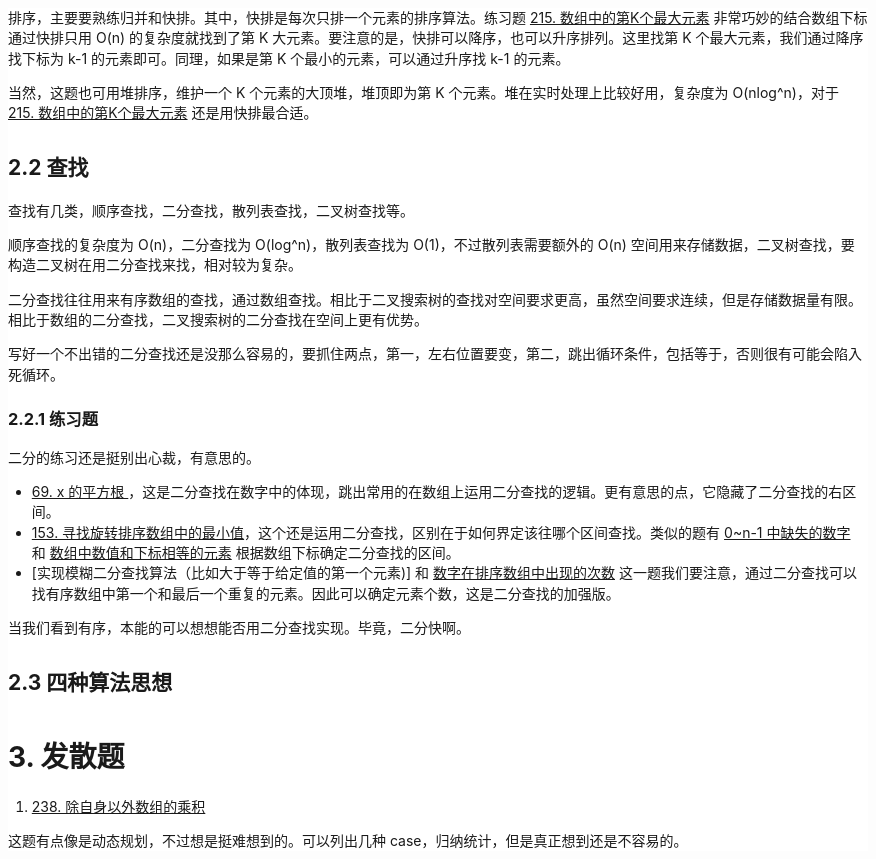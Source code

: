 排序，主要要熟练归并和快排。其中，快排是每次只排一个元素的排序算法。练习题 [215. 数组中的第K个最大元素](https://leetcode.cn/problems/kth-largest-element-in-an-array/description/) 非常巧妙的结合数组下标通过快排只用 O(n) 的复杂度就找到了第 K 大元素。要注意的是，快排可以降序，也可以升序排列。这里找第 K 个最大元素，我们通过降序找下标为 k-1 的元素即可。同理，如果是第 K 个最小的元素，可以通过升序找 k-1 的元素。


当然，这题也可用堆排序，维护一个 K 个元素的大顶堆，堆顶即为第 K 个元素。堆在实时处理上比较好用，复杂度为 O(nlog^n)，对于 [215. 数组中的第K个最大元素](https://leetcode.cn/problems/kth-largest-element-in-an-array/description/) 还是用快排最合适。

## 2.2 查找

查找有几类，顺序查找，二分查找，散列表查找，二叉树查找等。

顺序查找的复杂度为 O(n)，二分查找为 O(log^n)，散列表查找为 O(1)，不过散列表需要额外的 O(n) 空间用来存储数据，二叉树查找，要构造二叉树在用二分查找来找，相对较为复杂。

二分查找往往用来有序数组的查找，通过数组查找。相比于二叉搜索树的查找对空间要求更高，虽然空间要求连续，但是存储数据量有限。相比于数组的二分查找，二叉搜索树的二分查找在空间上更有优势。

写好一个不出错的二分查找还是没那么容易的，要抓住两点，第一，左右位置要变，第二，跳出循环条件，包括等于，否则很有可能会陷入死循环。

### 2.2.1 练习题

二分的练习还是挺别出心裁，有意思的。

- [69. x 的平方根 ](https://leetcode.cn/problems/sqrtx/description/)，这是二分查找在数字中的体现，跳出常用的在数组上运用二分查找的逻辑。更有意思的点，它隐藏了二分查找的右区间。
- [153. 寻找旋转排序数组中的最小值](https://leetcode.cn/problems/find-minimum-in-rotated-sorted-array/description/)，这个还是运用二分查找，区别在于如何界定该往哪个区间查找。类似的题有 [0~n-1 中缺失的数字](./查找/arr/arr.go) 和 [数组中数值和下标相等的元素](./查找/arr/arr.go) 根据数组下标确定二分查找的区间。
- [实现模糊二分查找算法（比如大于等于给定值的第一个元素)] 和 [数字在排序数组中出现的次数](./查找/find/find.go) 这一题我们要注意，通过二分查找可以找有序数组中第一个和最后一个重复的元素。因此可以确定元素个数，这是二分查找的加强版。

当我们看到有序，本能的可以想想能否用二分查找实现。毕竟，二分快啊。

## 2.3 四种算法思想

# 3. 发散题

1. [238. 除自身以外数组的乘积](https://leetcode.cn/problems/product-of-array-except-self/)

这题有点像是动态规划，不过想是挺难想到的。可以列出几种 case，归纳统计，但是真正想到还是不容易的。


